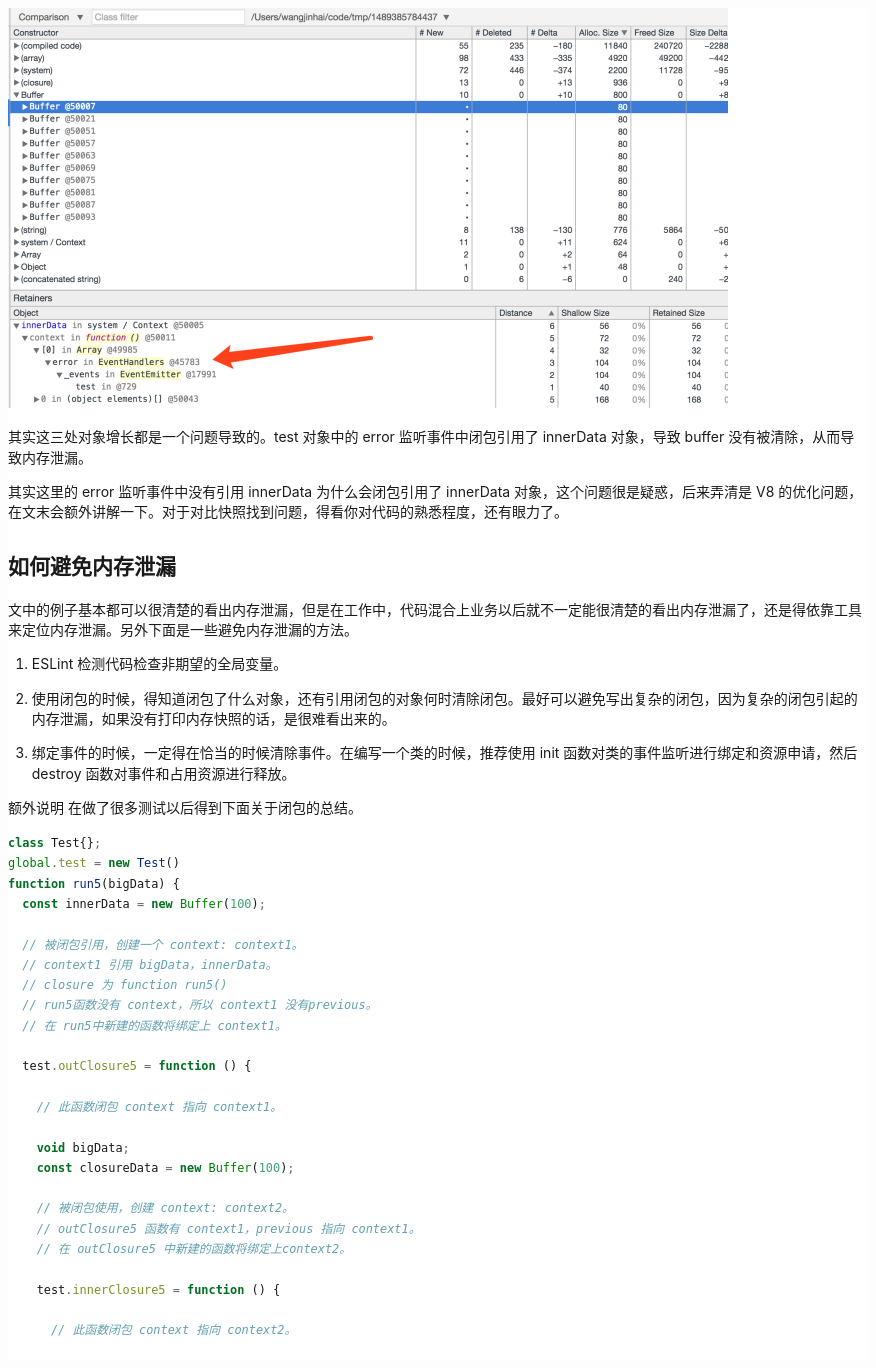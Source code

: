 ![image](./image/03-2.png)

其实这三处对象增长都是一个问题导致的。test 对象中的 error 监听事件中闭包引用了 innerData 对象，导致 buffer 没有被清除，从而导致内存泄漏。

其实这里的 error 监听事件中没有引用 innerData 为什么会闭包引用了 innerData 对象，这个问题很是疑惑，后来弄清是 V8 的优化问题，在文末会额外讲解一下。对于对比快照找到问题，得看你对代码的熟悉程度，还有眼力了。

## 如何避免内存泄漏
文中的例子基本都可以很清楚的看出内存泄漏，但是在工作中，代码混合上业务以后就不一定能很清楚的看出内存泄漏了，还是得依靠工具来定位内存泄漏。另外下面是一些避免内存泄漏的方法。

1. ESLint 检测代码检查非期望的全局变量。

2. 使用闭包的时候，得知道闭包了什么对象，还有引用闭包的对象何时清除闭包。最好可以避免写出复杂的闭包，因为复杂的闭包引起的内存泄漏，如果没有打印内存快照的话，是很难看出来的。

3. 绑定事件的时候，一定得在恰当的时候清除事件。在编写一个类的时候，推荐使用 init 函数对类的事件监听进行绑定和资源申请，然后 destroy 函数对事件和占用资源进行释放。

额外说明
在做了很多测试以后得到下面关于闭包的总结。
```js
class Test{};
global.test = new Test()
function run5(bigData) {
  const innerData = new Buffer(100);
​
  // 被闭包引用，创建一个 context: context1。
  // context1 引用 bigData，innerData。
  // closure 为 function run5()
  // run5函数没有 context，所以 context1 没有previous。
  // 在 run5中新建的函数将绑定上 context1。
​
  test.outClosure5 = function () {
​
    // 此函数闭包 context 指向 context1。
​
    void bigData;
    const closureData = new Buffer(100);
​
    // 被闭包使用，创建 context: context2。
    // outClosure5 函数有 context1，previous 指向 context1。
    // 在 outClosure5 中新建的函数将绑定上context2。
​
    test.innerClosure5 = function () {
​
      // 此函数闭包 context 指向 context2。
​
```